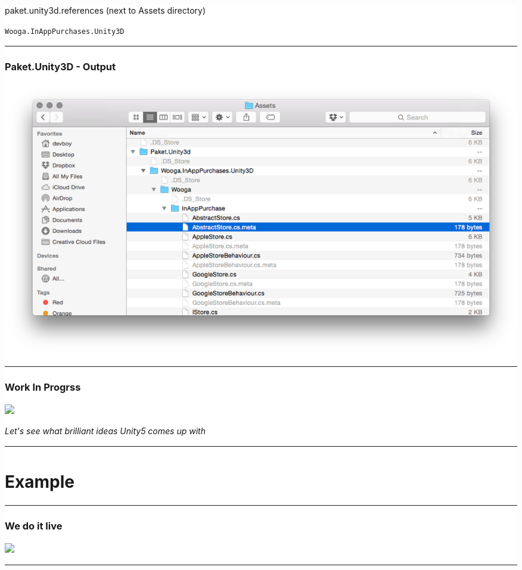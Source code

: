 paket.unity3d.references (next to Assets directory)

    Wooga.InAppPurchases.Unity3D

---

### Paket.Unity3D - Output

![](images/paket.unity3d.png)

***

### Work In Progrss

![](http://i.imgur.com/1n6ckx2.gif)

*Let's see what brilliant ideas Unity5 comes up with*

***

# Example

---

### We do it live

![](http://ljdchost.com/yfUp5E7.gif)

***
